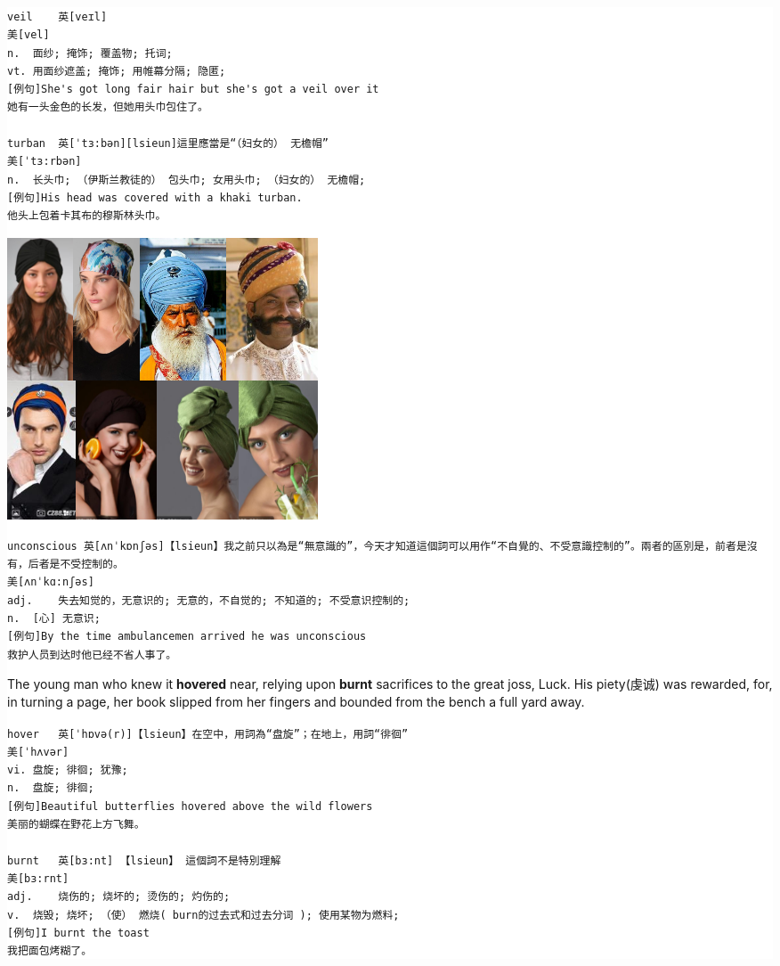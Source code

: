 	veil	英[veɪl]
	美[vel]
	n.	面纱; 掩饰; 覆盖物; 托词;
	vt.	用面纱遮盖; 掩饰; 用帷幕分隔; 隐匿;
	[例句]She's got long fair hair but she's got a veil over it
	她有一头金色的长发，但她用头巾包住了。

	turban	英[ˈtɜ:bən][lsieun]這里應當是“（妇女的） 无檐帽”
	美[ˈtɜ:rbən]
	n.	长头巾; （伊斯兰教徒的） 包头巾; 女用头巾; （妇女的） 无檐帽;
	[例句]His head was covered with a khaki turban.
	他头上包着卡其布的穆斯林头巾。

![](images/20171205/turban.png)

	unconscious	英[ʌnˈkɒnʃəs]【lsieun】我之前只以為是“無意識的”，今天才知道這個詞可以用作“不自覺的、不受意識控制的”。兩者的區別是，前者是沒有，后者是不受控制的。
	美[ʌnˈkɑ:nʃəs]
	adj.	失去知觉的，无意识的; 无意的，不自觉的; 不知道的; 不受意识控制的;
	n.	[心] 无意识;
	[例句]By the time ambulancemen arrived he was unconscious
	救护人员到达时他已经不省人事了。

The young man who knew it **hovered** near, relying upon **burnt** sacrifices to the great joss, Luck. His piety(虔诚) was rewarded, for, in turning a page, her book slipped from her fingers and bounded from the bench a full yard away. 

	hover	英[ˈhɒvə(r)]【lsieun】在空中，用詞為“盘旋”；在地上，用詞“徘徊”
	美[ˈhʌvər]
	vi.	盘旋; 徘徊; 犹豫;
	n.	盘旋; 徘徊;
	[例句]Beautiful butterflies hovered above the wild flowers
	美丽的蝴蝶在野花上方飞舞。

	burnt	英[bɜ:nt] 【lsieun】 這個詞不是特別理解
	美[bɜ:rnt]
	adj.	烧伤的; 烧坏的; 烫伤的; 灼伤的;
	v.	烧毁; 烧坏; （使） 燃烧( burn的过去式和过去分词 ); 使用某物为燃料;
	[例句]I burnt the toast
	我把面包烤糊了。

